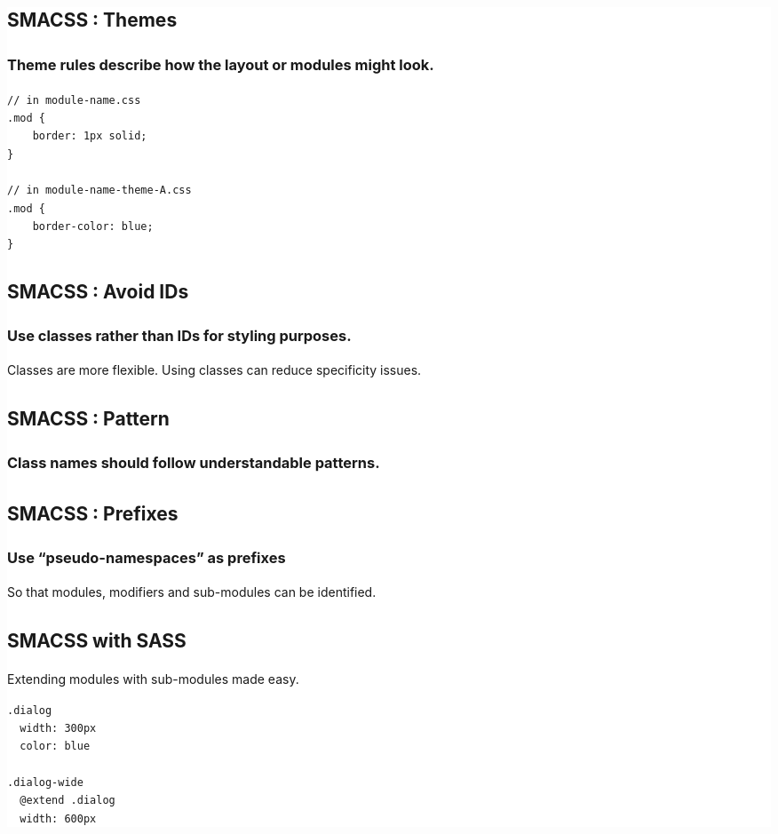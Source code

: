 

## SMACSS : Themes
<aside class="notes"></aside>

### Theme rules describe how the layout or modules might look.

```
// in module-name.css
.mod {
    border: 1px solid;
}

// in module-name-theme-A.css
.mod {
    border-color: blue;
}
```



## SMACSS : Avoid IDs
<aside class="notes"></aside>

### Use classes rather than IDs for styling purposes. 

Classes are more flexible. Using classes can reduce specificity issues.



## SMACSS : Pattern
<aside class="notes"></aside>

### Class names should follow understandable patterns.



## SMACSS : Prefixes
<aside class="notes"></aside>

### Use “pseudo-namespaces” as prefixes

So that modules, modifiers and sub-modules can be identified.



## SMACSS with SASS
<aside class="notes"></aside>

Extending modules with sub-modules made easy.
```
.dialog
  width: 300px
  color: blue

.dialog-wide
  @extend .dialog
  width: 600px
```
